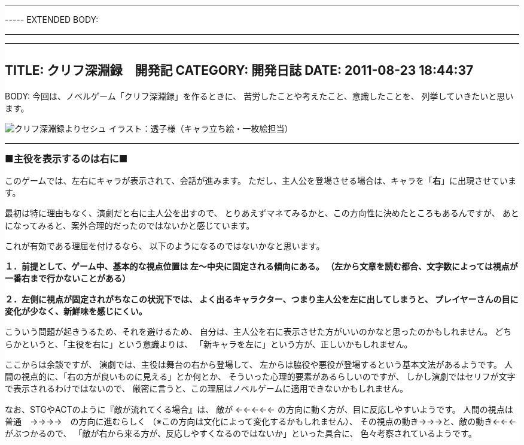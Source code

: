 <hr size=&quot;1&quot; />
-----
EXTENDED BODY:

-----
--------
TITLE: クリフ深淵録　開発記
CATEGORY: 開発日誌
DATE: 2011-08-23 18:44:37
-----
BODY:
今回は、ノベルゲーム「クリフ深淵録」を作るときに、
苦労したことや考えたこと、意識したことを、
列挙していきたいと思います。

<img src="../image/2011/20110823.jpg" title="クリフ深淵録よりセシュ">
イラスト：透子様（キャラ立ち絵・一枚絵担当）

<hr size=&quot;1&quot; />
<strong><span style="font-size:medium;">■主役を表示するのは右に■</span></strong>

このゲームでは、左右にキャラが表示されて、会話が進みます。
ただし、主人公を登場させる場合は、キャラを「<strong>右</strong>」に出現させています。

最初は特に理由もなく、演劇だと右に主人公を出すので、
とりあえずマネてみるかと、この方向性に決めたところもあるんですが、
あとになってみると、案外合理的だったのではないかと感じています。

これが有効である理屈を付けるなら、
以下のようになるのではないかなと思います。

<strong>１．前提として、ゲーム中、基本的な視点位置は
左～中央に固定される傾向にある。
（左から文章を読む都合、文字数によっては視点が
一番右まで行かないことがある）

２．左側に視点が固定されがちなこの状況下では、
よく出るキャラクター、つまり主人公を左に出してしまうと、
プレイヤーさんの目に変化が少なく、新鮮味を感じにくい。</strong>

こういう問題が起きうるため、それを避けるため、
自分は、主人公を右に表示させた方がいいのかなと思ったのかもしれません。
どちらかというと、「主役を右に」という意識よりは、
「新キャラを左に」という方が、正しいかもしれません。

ここからは余談ですが、
演劇では、主役は舞台の右から登場して、
左からは脇役や悪役が登場するという基本文法があるようです。
人間の視点的に、「右の方が良いものに見える」とか何とか、
そういった心理的要素があるらしいのですが、
しかし演劇ではセリフが文字で表示されるわけではないので、
厳密に言うと、この理屈はノベルゲームに適用できないかもしれません。

なお、STGやACTのように『敵が流れてくる場合』は、
敵が ←←←←← の方向に動く方が、目に反応しやすいようです。
人間の視点は普通　→→→→　の方向に進むらしく
（※この方向は文化によって変化するかもしれません）、
その視点の動き→→→と、敵の動き←←←がぶつかるので、
「敵が右から来る方が、反応しやすくなるのではないか」といった具合に、
色々考察されているようです。
